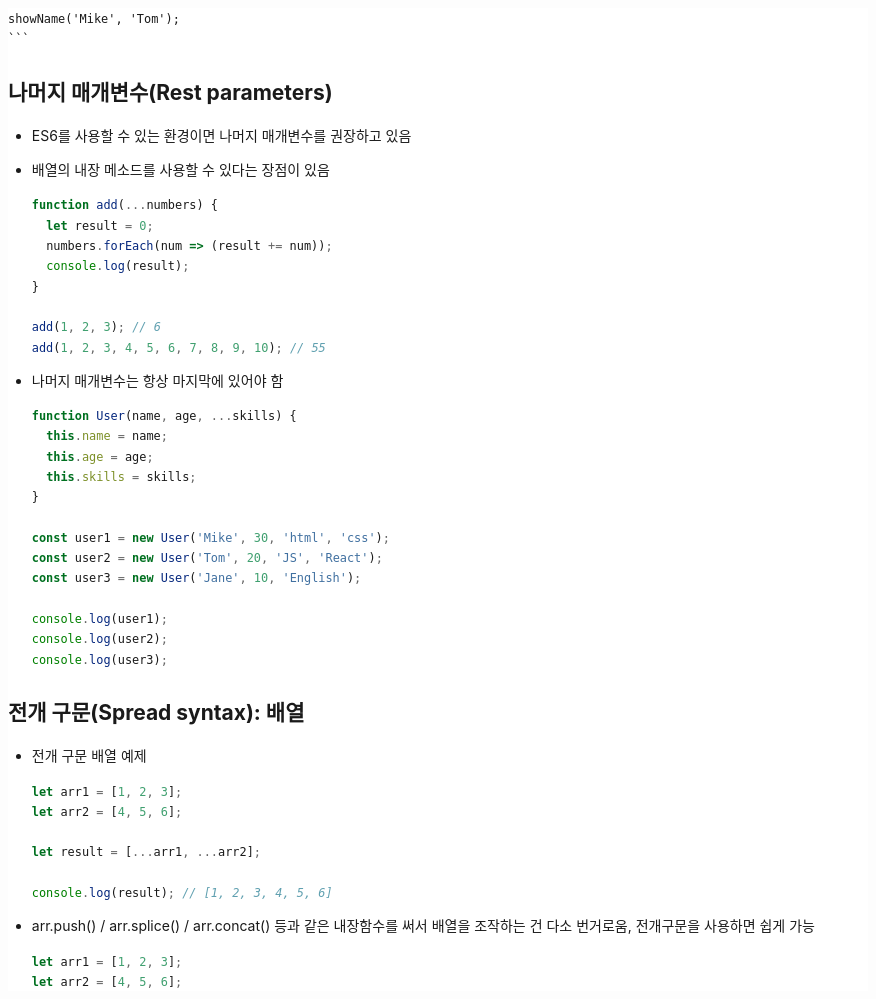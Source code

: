     showName('Mike', 'Tom');
    ```
    

## 나머지 매개변수(Rest parameters)

- ES6를 사용할 수 있는 환경이면 나머지 매개변수를 권장하고 있음
- 배열의 내장 메소드를 사용할 수 있다는 장점이 있음
    
    ```jsx
    function add(...numbers) {
      let result = 0;
      numbers.forEach(num => (result += num));
      console.log(result);
    }
    
    add(1, 2, 3); // 6
    add(1, 2, 3, 4, 5, 6, 7, 8, 9, 10); // 55
    ```
    
- 나머지 매개변수는 항상 마지막에 있어야 함
    
    ```jsx
    function User(name, age, ...skills) {
      this.name = name;
      this.age = age;
      this.skills = skills;
    }
    
    const user1 = new User('Mike', 30, 'html', 'css');
    const user2 = new User('Tom', 20, 'JS', 'React');
    const user3 = new User('Jane', 10, 'English');
    
    console.log(user1);
    console.log(user2);
    console.log(user3);
    ```
    

## 전개 구문(Spread syntax): 배열

- 전개 구문 배열 예제
    
    ```jsx
    let arr1 = [1, 2, 3];
    let arr2 = [4, 5, 6];
    
    let result = [...arr1, ...arr2];
    
    console.log(result); // [1, 2, 3, 4, 5, 6]
    ```
    
- arr.push() / arr.splice() / arr.concat() 등과 같은 내장함수를 써서 배열을 조작하는 건 다소 번거로움, 전개구문을 사용하면 쉽게 가능
    
    ```jsx
    let arr1 = [1, 2, 3];
    let arr2 = [4, 5, 6];
    